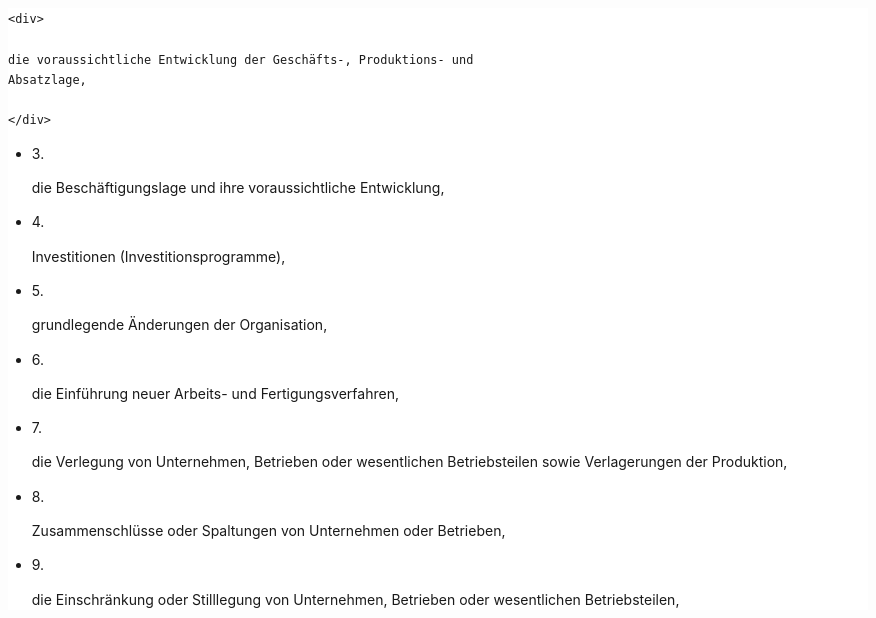     <div>
    
    die voraussichtliche Entwicklung der Geschäfts-, Produktions- und
    Absatzlage,
    
    </div>

  - 3\.
    
    <div>
    
    die Beschäftigungslage und ihre voraussichtliche Entwicklung,
    
    </div>

  - 4\.
    
    <div>
    
    Investitionen (Investitionsprogramme),
    
    </div>

  - 5\.
    
    <div>
    
    grundlegende Änderungen der Organisation,
    
    </div>

  - 6\.
    
    <div>
    
    die Einführung neuer Arbeits- und Fertigungsverfahren,
    
    </div>

  - 7\.
    
    <div>
    
    die Verlegung von Unternehmen, Betrieben oder wesentlichen
    Betriebsteilen sowie Verlagerungen der Produktion,
    
    </div>

  - 8\.
    
    <div>
    
    Zusammenschlüsse oder Spaltungen von Unternehmen oder Betrieben,
    
    </div>

  - 9\.
    
    <div>
    
    die Einschränkung oder Stilllegung von Unternehmen, Betrieben oder
    wesentlichen Betriebsteilen,
    
    </div>
